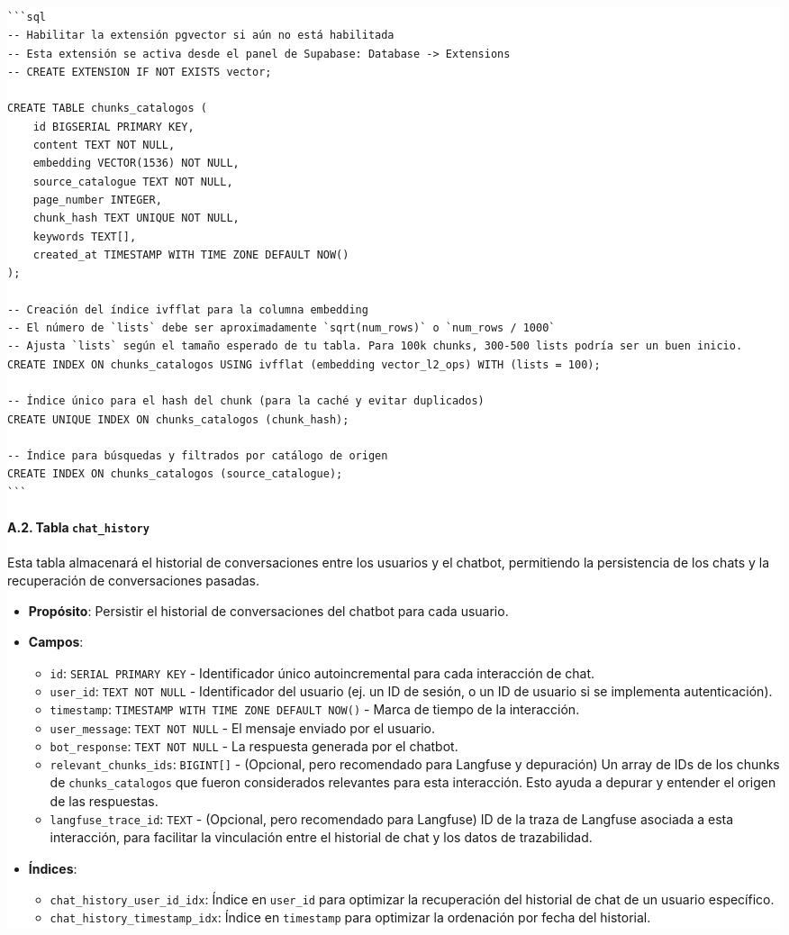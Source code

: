     ```sql
    -- Habilitar la extensión pgvector si aún no está habilitada
    -- Esta extensión se activa desde el panel de Supabase: Database -> Extensions
    -- CREATE EXTENSION IF NOT EXISTS vector;

    CREATE TABLE chunks_catalogos (
        id BIGSERIAL PRIMARY KEY,
        content TEXT NOT NULL,
        embedding VECTOR(1536) NOT NULL,
        source_catalogue TEXT NOT NULL,
        page_number INTEGER,
        chunk_hash TEXT UNIQUE NOT NULL,
        keywords TEXT[],
        created_at TIMESTAMP WITH TIME ZONE DEFAULT NOW()
    );

    -- Creación del índice ivfflat para la columna embedding
    -- El número de `lists` debe ser aproximadamente `sqrt(num_rows)` o `num_rows / 1000`
    -- Ajusta `lists` según el tamaño esperado de tu tabla. Para 100k chunks, 300-500 lists podría ser un buen inicio.
    CREATE INDEX ON chunks_catalogos USING ivfflat (embedding vector_l2_ops) WITH (lists = 100);

    -- Índice único para el hash del chunk (para la caché y evitar duplicados)
    CREATE UNIQUE INDEX ON chunks_catalogos (chunk_hash);

    -- Índice para búsquedas y filtrados por catálogo de origen
    CREATE INDEX ON chunks_catalogos (source_catalogue);
    ```

#### A.2. Tabla `chat_history`

Esta tabla almacenará el historial de conversaciones entre los usuarios y el chatbot, permitiendo la persistencia de los chats y la recuperación de conversaciones pasadas.

* **Propósito**: Persistir el historial de conversaciones del chatbot para cada usuario.
* **Campos**:
  * `id`: `SERIAL PRIMARY KEY` - Identificador único autoincremental para cada interacción de chat.
  * `user_id`: `TEXT NOT NULL` - Identificador del usuario (ej. un ID de sesión, o un ID de usuario si se implementa autenticación).
  * `timestamp`: `TIMESTAMP WITH TIME ZONE DEFAULT NOW()` - Marca de tiempo de la interacción.
  * `user_message`: `TEXT NOT NULL` - El mensaje enviado por el usuario.
  * `bot_response`: `TEXT NOT NULL` - La respuesta generada por el chatbot.
  * `relevant_chunks_ids`: `BIGINT[]` - (Opcional, pero recomendado para Langfuse y depuración) Un array de IDs de los chunks de `chunks_catalogos` que fueron considerados relevantes para esta interacción. Esto ayuda a depurar y entender el origen de las respuestas.
  * `langfuse_trace_id`: `TEXT` - (Opcional, pero recomendado para Langfuse) ID de la traza de Langfuse asociada a esta interacción, para facilitar la vinculación entre el historial de chat y los datos de trazabilidad.

* **Índices**:
  * `chat_history_user_id_idx`: Índice en `user_id` para optimizar la recuperación del historial de chat de un usuario específico.
  * `chat_history_timestamp_idx`: Índice en `timestamp` para optimizar la ordenación por fecha del historial.
